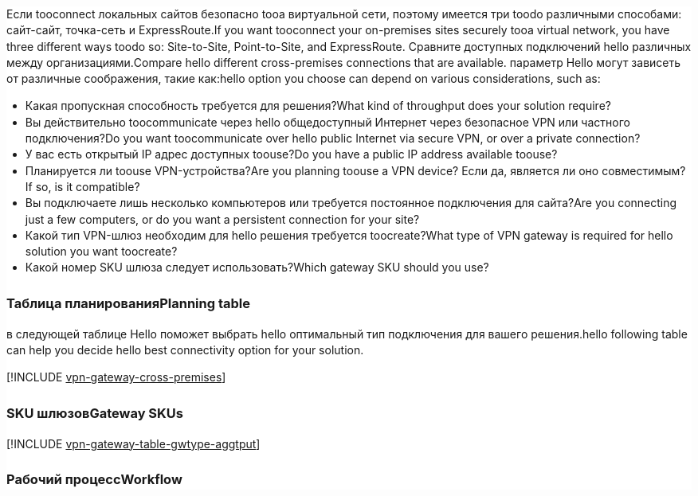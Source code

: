 <span data-ttu-id="4d864-108">Если tooconnect локальных сайтов безопасно tooa виртуальной сети, поэтому имеется три toodo различными способами: сайт-сайт, точка-сеть и ExpressRoute.</span><span class="sxs-lookup"><span data-stu-id="4d864-108">If you want tooconnect your on-premises sites securely tooa virtual network, you have three different ways toodo so: Site-to-Site, Point-to-Site, and ExpressRoute.</span></span> <span data-ttu-id="4d864-109">Сравните доступных подключений hello различных между организациями.</span><span class="sxs-lookup"><span data-stu-id="4d864-109">Compare hello different cross-premises connections that are available.</span></span> <span data-ttu-id="4d864-110">параметр Hello могут зависеть от различные соображения, такие как:</span><span class="sxs-lookup"><span data-stu-id="4d864-110">hello option you choose can depend on various considerations, such as:</span></span>

* <span data-ttu-id="4d864-111">Какая пропускная способность требуется для решения?</span><span class="sxs-lookup"><span data-stu-id="4d864-111">What kind of throughput does your solution require?</span></span>
* <span data-ttu-id="4d864-112">Вы действительно toocommunicate через hello общедоступный Интернет через безопасное VPN или частного подключения?</span><span class="sxs-lookup"><span data-stu-id="4d864-112">Do you want toocommunicate over hello public Internet via secure VPN, or over a private connection?</span></span>
* <span data-ttu-id="4d864-113">У вас есть открытый IP адрес доступных toouse?</span><span class="sxs-lookup"><span data-stu-id="4d864-113">Do you have a public IP address available toouse?</span></span>
* <span data-ttu-id="4d864-114">Планируется ли toouse VPN-устройства?</span><span class="sxs-lookup"><span data-stu-id="4d864-114">Are you planning toouse a VPN device?</span></span> <span data-ttu-id="4d864-115">Если да, является ли оно совместимым?</span><span class="sxs-lookup"><span data-stu-id="4d864-115">If so, is it compatible?</span></span>
* <span data-ttu-id="4d864-116">Вы подключаете лишь несколько компьютеров или требуется постоянное подключения для сайта?</span><span class="sxs-lookup"><span data-stu-id="4d864-116">Are you connecting just a few computers, or do you want a persistent connection for your site?</span></span>
* <span data-ttu-id="4d864-117">Какой тип VPN-шлюз необходим для hello решения требуется toocreate?</span><span class="sxs-lookup"><span data-stu-id="4d864-117">What type of VPN gateway is required for hello solution you want toocreate?</span></span>
* <span data-ttu-id="4d864-118">Какой номер SKU шлюза следует использовать?</span><span class="sxs-lookup"><span data-stu-id="4d864-118">Which gateway SKU should you use?</span></span>

### <span data-ttu-id="4d864-119"><a name="planningtable"></a>Таблица планирования</span><span class="sxs-lookup"><span data-stu-id="4d864-119"><a name="planningtable"></a>Planning table</span></span>

<span data-ttu-id="4d864-120">в следующей таблице Hello поможет выбрать hello оптимальный тип подключения для вашего решения.</span><span class="sxs-lookup"><span data-stu-id="4d864-120">hello following table can help you decide hello best connectivity option for your solution.</span></span>

[!INCLUDE [vpn-gateway-cross-premises](../../includes/vpn-gateway-cross-premises-include.md)]

### <span data-ttu-id="4d864-121"><a name="gwsku"></a>SKU шлюзов</span><span class="sxs-lookup"><span data-stu-id="4d864-121"><a name="gwsku"></a>Gateway SKUs</span></span>

[!INCLUDE [vpn-gateway-table-gwtype-aggtput](../../includes/vpn-gateway-table-gwtype-aggtput-include.md)]

### <span data-ttu-id="4d864-122"><a name="wf"></a>Рабочий процесс</span><span class="sxs-lookup"><span data-stu-id="4d864-122"><a name="wf"></a>Workflow</span></span>
